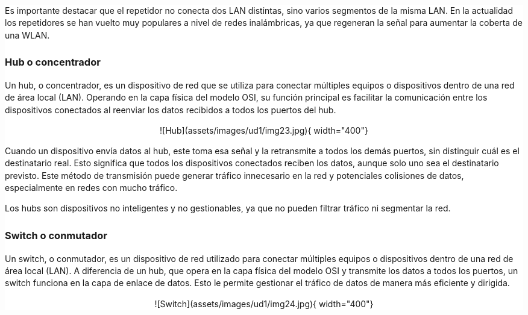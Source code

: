 Es importante destacar que el repetidor no conecta dos LAN distintas, sino varios segmentos de la misma LAN. En la actualidad los repetidores se han vuelto muy populares a nivel de redes inalámbricas, ya que regeneran la señal para aumentar la coberta de una WLAN.

### Hub o concentrador

Un hub, o concentrador, es un dispositivo de red que se utiliza para conectar múltiples equipos o dispositivos dentro de una red de área local (LAN). Operando en la capa física del modelo OSI, su función principal es facilitar la comunicación entre los dispositivos conectados al reenviar los datos recibidos a todos los puertos del hub.

<center>![Hub](assets/images/ud1/img23.jpg){ width="400"}</center>

Cuando un dispositivo envía datos al hub, este toma esa señal y la retransmite a todos los demás puertos, sin distinguir cuál es el destinatario real. Esto significa que todos los dispositivos conectados reciben los datos, aunque solo uno sea el destinatario previsto. Este método de transmisión puede generar tráfico innecesario en la red y potenciales colisiones de datos, especialmente en redes con mucho tráfico.

Los hubs son dispositivos no inteligentes y no gestionables, ya que no pueden filtrar tráfico ni segmentar la red.

### Switch o conmutador

Un switch, o conmutador, es un dispositivo de red utilizado para conectar múltiples equipos o dispositivos dentro de una red de área local (LAN). A diferencia de un hub, que opera en la capa física del modelo OSI y transmite los datos a todos los puertos, un switch funciona en la capa de enlace de datos. Esto le permite gestionar el tráfico de datos de manera más eficiente y dirigida.

<center>![Switch](assets/images/ud1/img24.jpg){ width="400"}</center>
